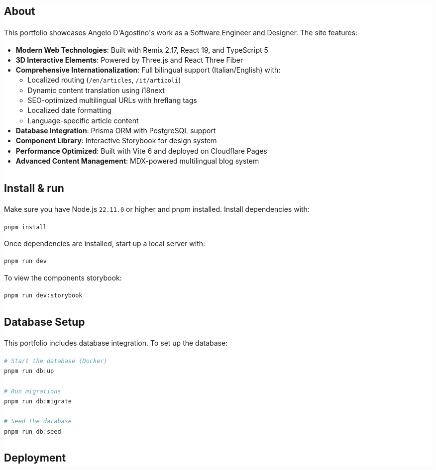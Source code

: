 ## About

This portfolio showcases Angelo D'Agostino's work as a Software Engineer and Designer. The site features:

- **Modern Web Technologies**: Built with Remix 2.17, React 19, and TypeScript 5
- **3D Interactive Elements**: Powered by Three.js and React Three Fiber
- **Comprehensive Internationalization**: Full bilingual support (Italian/English) with:
  - Localized routing (`/en/articles`, `/it/articoli`)
  - Dynamic content translation using i18next
  - SEO-optimized multilingual URLs with hreflang tags
  - Localized date formatting
  - Language-specific article content
- **Database Integration**: Prisma ORM with PostgreSQL support
- **Component Library**: Interactive Storybook for design system
- **Performance Optimized**: Built with Vite 6 and deployed on Cloudflare Pages
- **Advanced Content Management**: MDX-powered multilingual blog system

## Install & run

Make sure you have Node.js `22.11.0` or higher and pnpm installed. Install dependencies with:

```bash
pnpm install
```

Once dependencies are installed, start up a local server with:

```bash
pnpm run dev
```

To view the components storybook:

```bash
pnpm run dev:storybook
```

## Database Setup

This portfolio includes database integration. To set up the database:

```bash
# Start the database (Docker)
pnpm run db:up

# Run migrations
pnpm run db:migrate

# Seed the database
pnpm run db:seed
```

## Deployment
